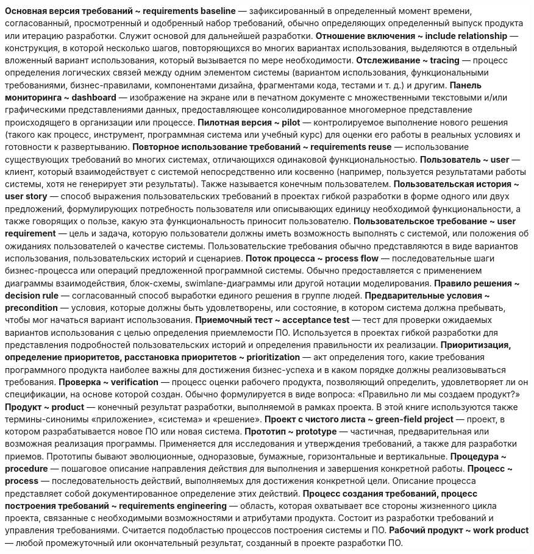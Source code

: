 **Основная версия требований ~ requirements baseline** — зафиксированный в определенный момент времени, согласованный, просмотренный и одобренный набор требований, обычно определяющих определенный выпуск продукта или итерацию разработки. Служит основой для дальнейшей разработки.
**Отношение включения ~ include relationship** — конструкция, в которой несколько шагов, повторяющихся во многих вариантах использования, выделяются в отдельный вложенный вариант использования, который вызывается по мере необходимости.
**Отслеживание ~ tracing** — процесс определения логических связей между одним элементом системы (вариантом использования, функциональными требованиями, бизнес-правилами, компонентами дизайна, фрагментами кода, тестами и т. д.) и другим.
**Панель мониторинга ~ dashboard** — изображение на экране или в печатном документе с множественными текстовыми и/или графическими представлениями данных, предоставляющее консолидированное многомерное представление происходящего в организации или процессе.
**Пилотная версия ~ pilot** — контролируемое выполнение нового решения (такого как процесс, инструмент, программная система или учебный курс) для оценки его работы в реальных условиях и готовности к развертыванию.
**Повторное использование требований ~ requirements reuse** — использование существующих требований во многих системах, отличающихся одинаковой функциональностью.
**Пользователь ~ user** — клиент, который взаимодействует с системой непосредственно или косвенно (например, пользуется результатами работы системы, хотя не генерирует эти результаты). Также называется конечным пользователем.
**Пользовательская история ~ user story** — способ выражения пользовательских требований в проектах гибкой разработки в форме одного или двух предложений, формулирующих потребность пользователя или описывающих единицу необходимой функциональности, а также говорящих о пользе, какую эта функциональность приносит пользователю.
**Пользовательское требование ~ user requirement** — цель и задача, которую пользователи должны иметь возможность выполнять с системой, или положения об ожиданиях пользователей о качестве системы. Пользовательские требования обычно представляются в виде вариантов использования, пользовательских историй и сценариев.
**Поток процесса ~ process flow** — последовательные шаги бизнес-процесса или операций предложенной программной системы. Обычно предоставляется с применением диаграммы взаимодействия, блок-схемы, swimlane-диаграммы или другой нотации моделирования.
**Правило решения ~ decision rule** — согласованный способ выработки единого решения в группе людей.
**Предварительные условия ~ precondition** — условия, которые должны быть удовлетворены, или состояние, в котором система должна пребывать, чтобы мог начаться вариант использования.
**Приемочный тест ~ acceptance test** — тест для проверки ожидаемых вариантов использования с целью определения приемлемости ПО. Используется в проектах гибкой разработки для представления подробностей пользовательских историй и определения правильности их реализации.
**Приоритизация, определение приоритетов, расстановка приоритетов ~ prioritization** — акт определения того, какие требования программного продукта наиболее важны для достижения бизнес-успеха и в каком порядке должны реализовываться требования.
**Проверка ~ verification** — процесс оценки рабочего продукта, позволяющий определить, удовлетворяет ли он спецификации, на основе которой создан. Обычно формулируется в виде вопроса: «Правильно ли мы создаем продукт?»
**Продукт ~ product** — конечный результат разработки, выполняемой в рамках проекта. В этой книге используются также термины-синонимы «приложение», «система» и «решение».
**Проект с чистого листа ~ green-field project** — проект, в котором разрабатывается новое ПО или новая система.
**Прототип ~ prototype** — частичная, предварительная или возможная реализация программы. Применяется для исследования и утверждения требований, а также для разработки приемов. Прототипы бывают эволюционные, одноразовые, бумажные, горизонтальные и вертикальные.
**Процедура ~ procedure** — пошаговое описание направления действия для выполнения и завершения конкретной работы.
**Процесс ~ process** — последовательность действий, выполняемых для достижения конкретной цели. Описание процесса представляет собой документированное определение этих действий.
**Процесс создания требований, процесс построения требований ~ requirements engineering** — область, которая охватывает все стороны жизненного цикла проекта, связанные с необходимыми возможностями и атрибутами продукта. Состоит из разработки требований и управления требованиями. Считается подобластью процессов построения системы и ПО.
**Рабочий продукт ~ work product** — любой промежуточный или окончательный результат, созданный в проекте разработки ПО.